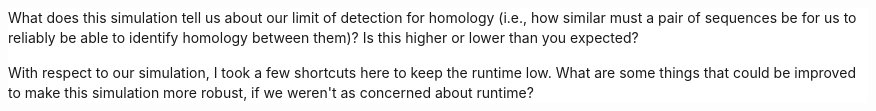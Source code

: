 What does this simulation tell us about our limit of detection for homology (i.e., how similar must a pair of sequences be for us to reliably be able to identify homology between them)? Is this higher or lower than you expected?

With respect to our simulation, I took a few shortcuts here to keep the runtime low. What are some things that could be improved to make this simulation more robust, if we weren't as concerned about runtime?
